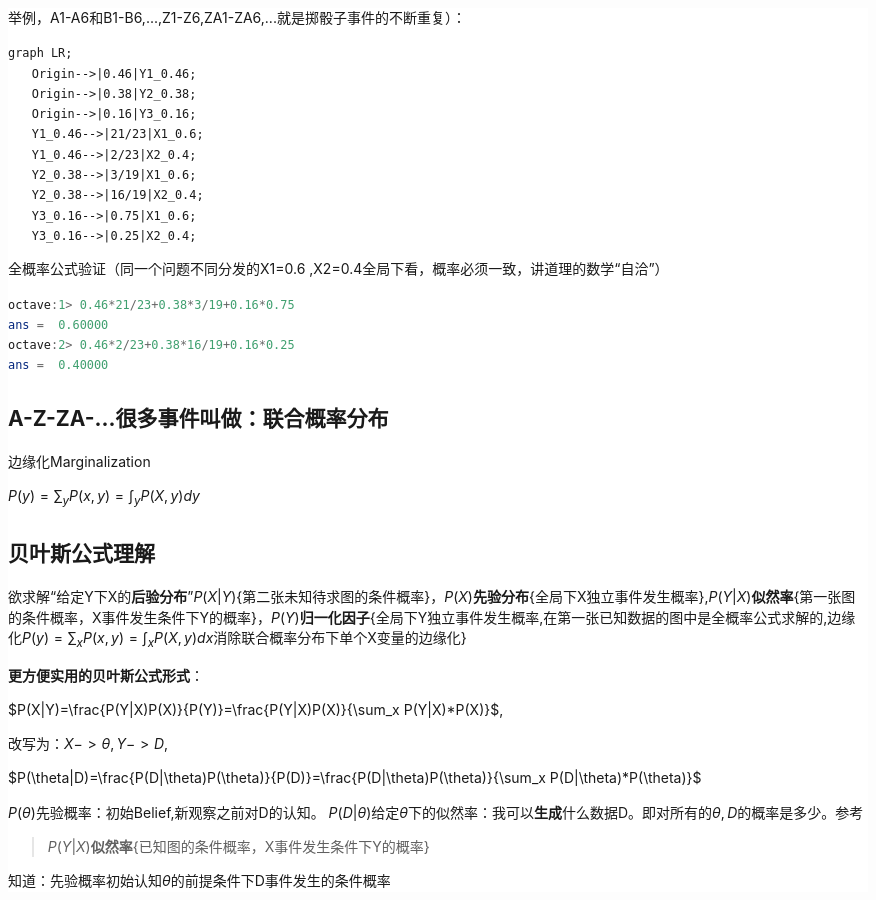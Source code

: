 举例，A1-A6和B1-B6,...,Z1-Z6,ZA1-ZA6,...就是掷骰子事件的不断重复）：

```mermaid
graph LR;
　　Origin-->|0.46|Y1_0.46;
　　Origin-->|0.38|Y2_0.38;
　　Origin-->|0.16|Y3_0.16;
　　Y1_0.46-->|21/23|X1_0.6;
　　Y1_0.46-->|2/23|X2_0.4;
　　Y2_0.38-->|3/19|X1_0.6;
　　Y2_0.38-->|16/19|X2_0.4;
　　Y3_0.16-->|0.75|X1_0.6;
　　Y3_0.16-->|0.25|X2_0.4;
```


全概率公式验证（同一个问题不同分发的X1=0.6 ,X2=0.4全局下看，概率必须一致，讲道理的数学“自洽”）

```octave
octave:1> 0.46*21/23+0.38*3/19+0.16*0.75
ans =  0.60000
octave:2> 0.46*2/23+0.38*16/19+0.16*0.25
ans =  0.40000
```

## A-Z-ZA-...很多事件叫做：联合概率分布





 边缘化Marginalization



$P(y)=\sum_y P(x,y)=\int_y P(X,y)dy$

## 贝叶斯公式理解




欲求解“给定Y下X的**后验分布**”$P(X|Y)${第二张未知待求图的条件概率}，$P(X)$**先验分布**{全局下X独立事件发生概率},$P(Y|X)$**似然率**{第一张图的条件概率，X事件发生条件下Y的概率}，$P(Y)$**归一化因子**{全局下Y独立事件发生概率,在第一张已知数据的图中是全概率公式求解的,边缘化$P(y)=\sum_x P(x,y)=\int_x P(X,y)dx$消除联合概率分布下单个X变量的边缘化}

**更方便实用的贝叶斯公式形式**：

$P(X|Y)=\frac{P(Y|X)P(X)}{P(Y)}=\frac{P(Y|X)P(X)}{\sum_x P(Y|X)*P(X)}$,

改写为：$X->\theta,Y->D$,

$P(\theta|D)=\frac{P(D|\theta)P(\theta)}{P(D)}=\frac{P(D|\theta)P(\theta)}{\sum_x P(D|\theta)*P(\theta)}$

$P(\theta)$先验概率：初始Belief,新观察之前对D的认知。
$P(D|\theta)$给定$\theta$下的似然率：我可以**生成**什么数据D。即对所有的$\theta,D$的概率是多少。参考
>$P(Y|X)$**似然率**{已知图的条件概率，X事件发生条件下Y的概率}

知道：先验概率初始认知$\theta$的前提条件下D事件发生的条件概率
